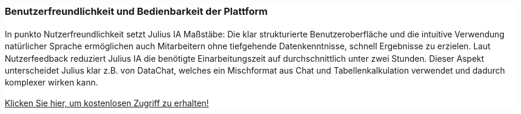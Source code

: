 <h3>Benutzerfreundlichkeit und Bedienbarkeit der Plattform</h3>
<p>In punkto Nutzerfreundlichkeit setzt Julius IA Maßstäbe: Die klar strukturierte Benutzeroberfläche und die intuitive Verwendung natürlicher Sprache ermöglichen auch Mitarbeitern ohne tiefgehende Datenkenntnisse, schnell Ergebnisse zu erzielen. Laut Nutzerfeedback reduziert Julius IA die benötigte Einarbeitungszeit auf durchschnittlich unter zwei Stunden. Dieser Aspekt unterscheidet Julius klar z.B. von DataChat, welches ein Mischformat aus Chat und Tabellenkalkulation verwendet und dadurch komplexer wirken kann.</p>

<a target="_blank" href="https://julius.ai?via=new">Klicken Sie hier, um kostenlosen Zugriff zu erhalten!</a>
